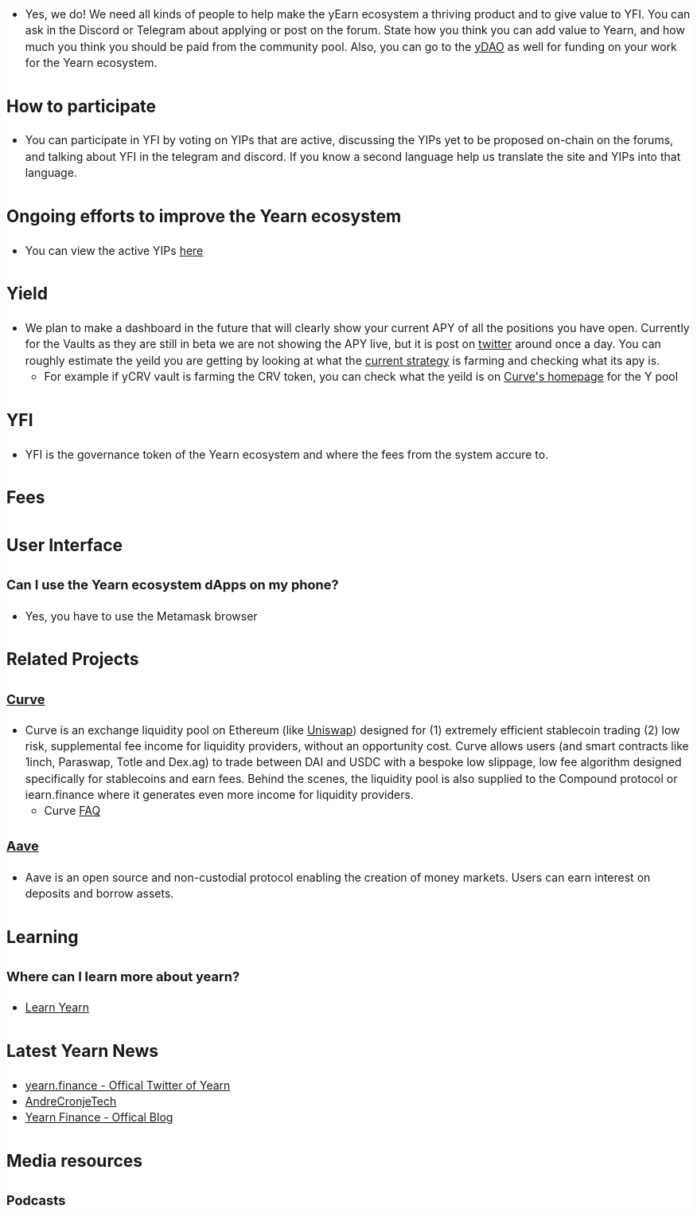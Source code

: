 - Yes, we do! We need all kinds of people to help make the yEarn ecosystem a thriving product and to give value to YFI. You can ask in the Discord or Telegram about applying or post on the forum. State how you think you can add value to Yearn, and how much you think you should be paid from the community pool. Also, you can go to the [yDAO](https://gov.yearn.finance/t/ydao-for-community-funding/2243) as well for funding on your work for the Yearn ecosystem.
## How to participate
- You can participate in YFI by voting on YIPs that are active, discussing the YIPs yet to be proposed on-chain on the forums, and talking about YFI in the telegram and discord. If you know a second language help us translate the site and YIPs into that language. 
## Ongoing efforts to improve the Yearn ecosystem
- You can view the active YIPs [here](https://yips.yearn.finance/all-yip)
## Yield
- We plan to make a dashboard in the future that will clearly show your current APY of all the positions you have open. Currently for the Vaults as they are still in beta we are not showing the APY live, but it is post on [twitter](https://twitter.com/iearnfinance) around once a day. You can roughly estimate the yeild you are getting by looking at what the [current strategy](https://feel-the-yearn.vercel.app/) is farming and checking what its apy is.
    - For example if yCRV vault is farming the CRV token, you can check what the yeild is on [Curve's homepage](https://www.curve.fi/) for the Y pool
## YFI
- YFI is the governance token of the Yearn ecosystem and where the fees from the system accure to.
## Fees

## User Interface
### Can I use the Yearn ecosystem dApps on my phone?
- Yes, you have to use the Metamask browser
## Related Projects
### [Curve](https://www.curve.fi/)
- Curve is an exchange liquidity pool on Ethereum (like [Uniswap](https://app.uniswap.org/#/)) designed for (1) extremely efficient stablecoin trading (2) low risk, supplemental fee income for liquidity providers, without an opportunity cost. Curve allows users (and smart contracts like 1inch, Paraswap, Totle and Dex.ag) to trade between DAI and USDC with a bespoke low slippage, low fee algorithm designed specifically for stablecoins and earn fees. Behind the scenes, the liquidity pool is also supplied to the Compound protocol or iearn.finance where it generates even more income for liquidity providers.
    - Curve [FAQ](https://www.curve.fi/rootfaq)
### [Aave](https://app.aave.com/home)
- Aave is an open source and non-custodial protocol enabling the creation of money markets. Users can earn interest on deposits and borrow assets.
## Learning
### Where can I learn more about yearn?
- [Learn Yearn](https://www.learnyearn.finance/)
## Latest Yearn News
- [yearn.finance - Offical Twitter of Yearn](https://twitter.com/iearnfinance)
- [AndreCronjeTech](https://twitter.com/AndreCronjeTech)
- [Yearn Finance - Offical Blog](https://medium.com/iearn)
## Media resources
### Podcasts